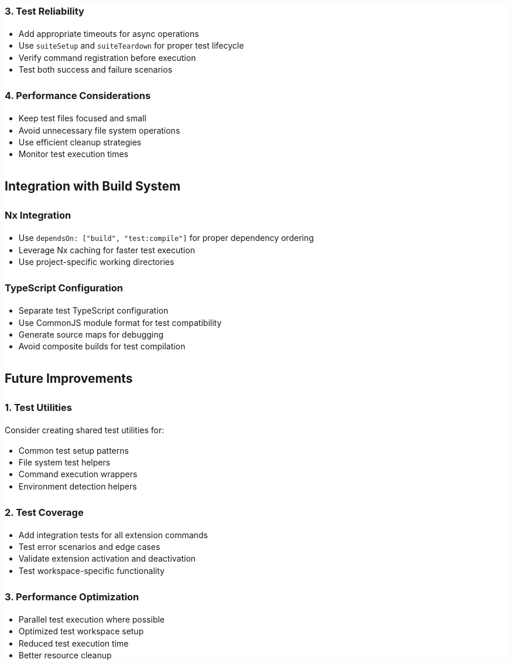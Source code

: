 ### 3. Test Reliability

- Add appropriate timeouts for async operations
- Use `suiteSetup` and `suiteTeardown` for proper test lifecycle
- Verify command registration before execution
- Test both success and failure scenarios

### 4. Performance Considerations

- Keep test files focused and small
- Avoid unnecessary file system operations
- Use efficient cleanup strategies
- Monitor test execution times

## Integration with Build System

### Nx Integration

- Use `dependsOn: ["build", "test:compile"]` for proper dependency ordering
- Leverage Nx caching for faster test execution
- Use project-specific working directories

### TypeScript Configuration

- Separate test TypeScript configuration
- Use CommonJS module format for test compatibility
- Generate source maps for debugging
- Avoid composite builds for test compilation

## Future Improvements

### 1. Test Utilities

Consider creating shared test utilities for:

- Common test setup patterns
- File system test helpers
- Command execution wrappers
- Environment detection helpers

### 2. Test Coverage

- Add integration tests for all extension commands
- Test error scenarios and edge cases
- Validate extension activation and deactivation
- Test workspace-specific functionality

### 3. Performance Optimization

- Parallel test execution where possible
- Optimized test workspace setup
- Reduced test execution time
- Better resource cleanup
